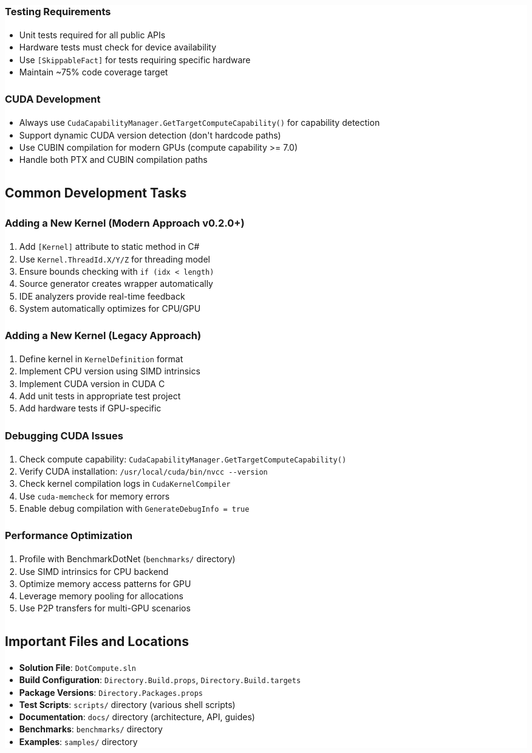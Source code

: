 ### Testing Requirements
- Unit tests required for all public APIs
- Hardware tests must check for device availability
- Use `[SkippableFact]` for tests requiring specific hardware
- Maintain ~75% code coverage target

### CUDA Development
- Always use `CudaCapabilityManager.GetTargetComputeCapability()` for capability detection
- Support dynamic CUDA version detection (don't hardcode paths)
- Use CUBIN compilation for modern GPUs (compute capability >= 7.0)
- Handle both PTX and CUBIN compilation paths

## Common Development Tasks

### Adding a New Kernel (Modern Approach v0.2.0+)
1. Add `[Kernel]` attribute to static method in C#
2. Use `Kernel.ThreadId.X/Y/Z` for threading model
3. Ensure bounds checking with `if (idx < length)`
4. Source generator creates wrapper automatically
5. IDE analyzers provide real-time feedback
6. System automatically optimizes for CPU/GPU

### Adding a New Kernel (Legacy Approach)
1. Define kernel in `KernelDefinition` format
2. Implement CPU version using SIMD intrinsics
3. Implement CUDA version in CUDA C
4. Add unit tests in appropriate test project
5. Add hardware tests if GPU-specific

### Debugging CUDA Issues
1. Check compute capability: `CudaCapabilityManager.GetTargetComputeCapability()`
2. Verify CUDA installation: `/usr/local/cuda/bin/nvcc --version`
3. Check kernel compilation logs in `CudaKernelCompiler`
4. Use `cuda-memcheck` for memory errors
5. Enable debug compilation with `GenerateDebugInfo = true`

### Performance Optimization
1. Profile with BenchmarkDotNet (`benchmarks/` directory)
2. Use SIMD intrinsics for CPU backend
3. Optimize memory access patterns for GPU
4. Leverage memory pooling for allocations
5. Use P2P transfers for multi-GPU scenarios

## Important Files and Locations

- **Solution File**: `DotCompute.sln`
- **Build Configuration**: `Directory.Build.props`, `Directory.Build.targets`
- **Package Versions**: `Directory.Packages.props`
- **Test Scripts**: `scripts/` directory (various shell scripts)
- **Documentation**: `docs/` directory (architecture, API, guides)
- **Benchmarks**: `benchmarks/` directory
- **Examples**: `samples/` directory
